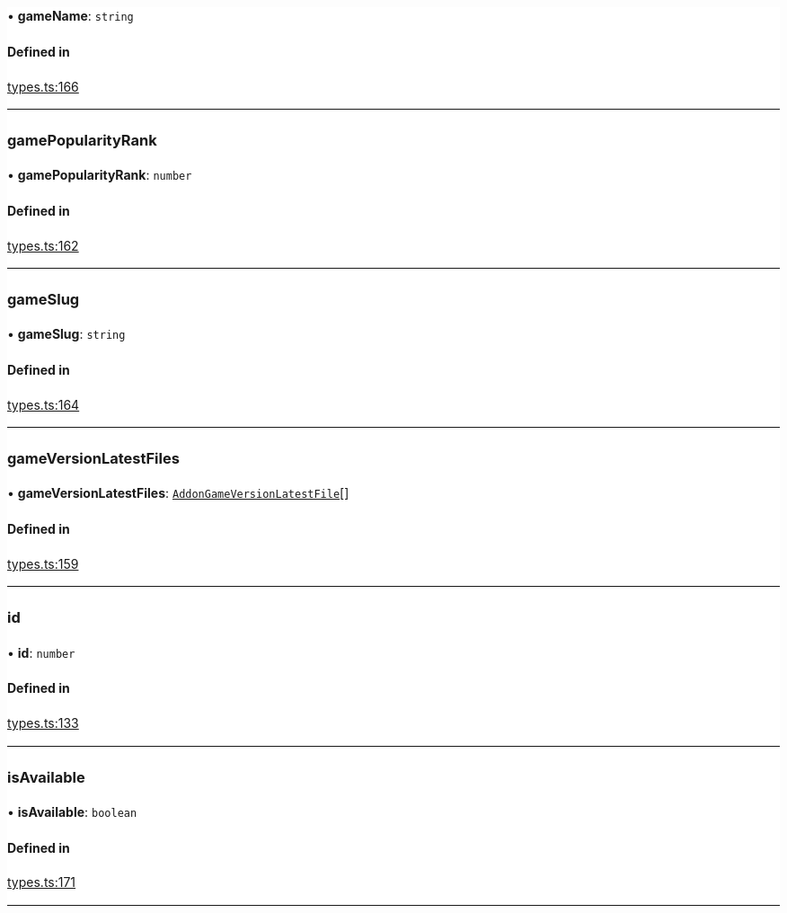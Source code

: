 • **gameName**: `string`

#### Defined in

[types.ts:166](https://github.com/guillaumearm/curseforge/blob/f1ebf4c/src/types.ts#L166)

---

### gamePopularityRank

• **gamePopularityRank**: `number`

#### Defined in

[types.ts:162](https://github.com/guillaumearm/curseforge/blob/f1ebf4c/src/types.ts#L162)

---

### gameSlug

• **gameSlug**: `string`

#### Defined in

[types.ts:164](https://github.com/guillaumearm/curseforge/blob/f1ebf4c/src/types.ts#L164)

---

### gameVersionLatestFiles

• **gameVersionLatestFiles**: [`AddonGameVersionLatestFile`](AddonGameVersionLatestFile.md)[]

#### Defined in

[types.ts:159](https://github.com/guillaumearm/curseforge/blob/f1ebf4c/src/types.ts#L159)

---

### id

• **id**: `number`

#### Defined in

[types.ts:133](https://github.com/guillaumearm/curseforge/blob/f1ebf4c/src/types.ts#L133)

---

### isAvailable

• **isAvailable**: `boolean`

#### Defined in

[types.ts:171](https://github.com/guillaumearm/curseforge/blob/f1ebf4c/src/types.ts#L171)

---
